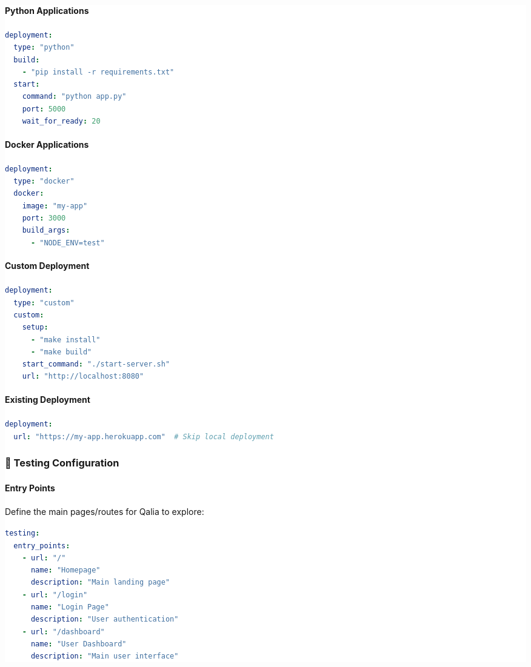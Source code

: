 #### Python Applications

```yaml
deployment:
  type: "python"
  build:
    - "pip install -r requirements.txt"
  start:
    command: "python app.py"
    port: 5000
    wait_for_ready: 20
```

#### Docker Applications

```yaml
deployment:
  type: "docker"
  docker:
    image: "my-app"
    port: 3000
    build_args:
      - "NODE_ENV=test"
```

#### Custom Deployment

```yaml
deployment:
  type: "custom"
  custom:
    setup:
      - "make install"
      - "make build"
    start_command: "./start-server.sh"
    url: "http://localhost:8080"
```

#### Existing Deployment

```yaml
deployment:
  url: "https://my-app.herokuapp.com"  # Skip local deployment
```

### 🧪 Testing Configuration

#### Entry Points

Define the main pages/routes for Qalia to explore:

```yaml
testing:
  entry_points:
    - url: "/"
      name: "Homepage"
      description: "Main landing page"
    - url: "/login"
      name: "Login Page"
      description: "User authentication"
    - url: "/dashboard"
      name: "User Dashboard"
      description: "Main user interface"
```
